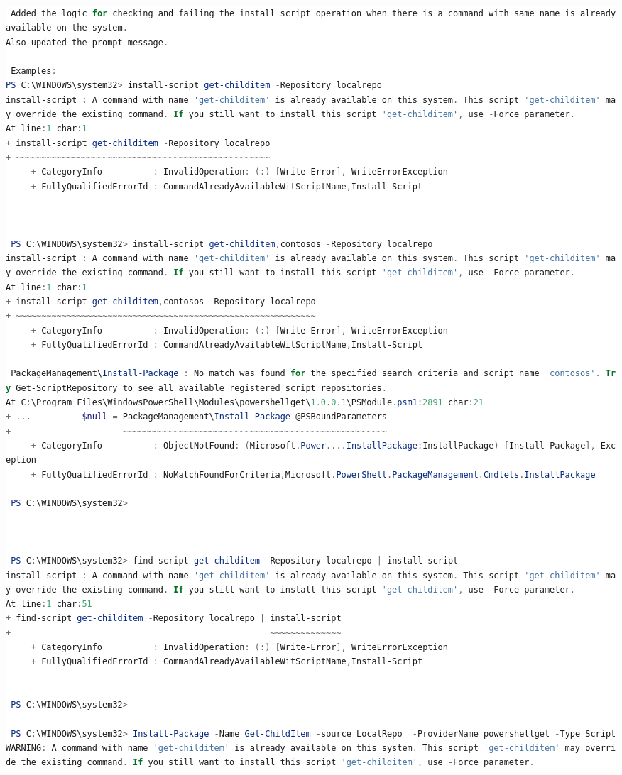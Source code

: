 ```powershell
 Added the logic for checking and failing the install script operation when there is a command with same name is already available on the system.
Also updated the prompt message.

 Examples:
PS C:\WINDOWS\system32> install-script get-childitem -Repository localrepo
install-script : A command with name 'get-childitem' is already available on this system. This script 'get-childitem' may override the existing command. If you still want to install this script 'get-childitem', use -Force parameter.
At line:1 char:1
+ install-script get-childitem -Repository localrepo
+ ~~~~~~~~~~~~~~~~~~~~~~~~~~~~~~~~~~~~~~~~~~~~~~~~~~
     + CategoryInfo          : InvalidOperation: (:) [Write-Error], WriteErrorException
     + FullyQualifiedErrorId : CommandAlreadyAvailableWitScriptName,Install-Script

 
 
 PS C:\WINDOWS\system32> install-script get-childitem,contosos -Repository localrepo
install-script : A command with name 'get-childitem' is already available on this system. This script 'get-childitem' may override the existing command. If you still want to install this script 'get-childitem', use -Force parameter.
At line:1 char:1
+ install-script get-childitem,contosos -Repository localrepo
+ ~~~~~~~~~~~~~~~~~~~~~~~~~~~~~~~~~~~~~~~~~~~~~~~~~~~~~~~~~~~
     + CategoryInfo          : InvalidOperation: (:) [Write-Error], WriteErrorException
     + FullyQualifiedErrorId : CommandAlreadyAvailableWitScriptName,Install-Script

 PackageManagement\Install-Package : No match was found for the specified search criteria and script name 'contosos'. Try Get-ScriptRepository to see all available registered script repositories.
At C:\Program Files\WindowsPowerShell\Modules\powershellget\1.0.0.1\PSModule.psm1:2891 char:21
+ ...          $null = PackageManagement\Install-Package @PSBoundParameters
+                      ~~~~~~~~~~~~~~~~~~~~~~~~~~~~~~~~~~~~~~~~~~~~~~~~~~~~
     + CategoryInfo          : ObjectNotFound: (Microsoft.Power....InstallPackage:InstallPackage) [Install-Package], Exception
     + FullyQualifiedErrorId : NoMatchFoundForCriteria,Microsoft.PowerShell.PackageManagement.Cmdlets.InstallPackage

 PS C:\WINDOWS\system32>

 
 
 PS C:\WINDOWS\system32> find-script get-childitem -Repository localrepo | install-script
install-script : A command with name 'get-childitem' is already available on this system. This script 'get-childitem' may override the existing command. If you still want to install this script 'get-childitem', use -Force parameter.
At line:1 char:51
+ find-script get-childitem -Repository localrepo | install-script
+                                                   ~~~~~~~~~~~~~~
     + CategoryInfo          : InvalidOperation: (:) [Write-Error], WriteErrorException
     + FullyQualifiedErrorId : CommandAlreadyAvailableWitScriptName,Install-Script

 
 PS C:\WINDOWS\system32>

 PS C:\WINDOWS\system32> Install-Package -Name Get-ChildItem -source LocalRepo  -ProviderName powershellget -Type Script
WARNING: A command with name 'get-childitem' is already available on this system. This script 'get-childitem' may override the existing command. If you still want to install this script 'get-childitem', use -Force parameter.

```

